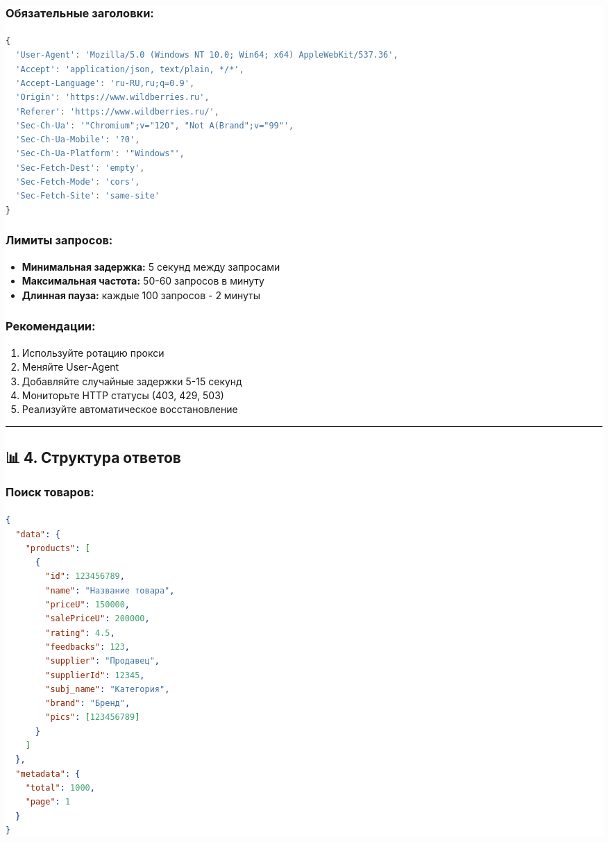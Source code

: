 ### **Обязательные заголовки:**
```javascript
{
  'User-Agent': 'Mozilla/5.0 (Windows NT 10.0; Win64; x64) AppleWebKit/537.36',
  'Accept': 'application/json, text/plain, */*',
  'Accept-Language': 'ru-RU,ru;q=0.9',
  'Origin': 'https://www.wildberries.ru',
  'Referer': 'https://www.wildberries.ru/',
  'Sec-Ch-Ua': '"Chromium";v="120", "Not A(Brand";v="99"',
  'Sec-Ch-Ua-Mobile': '?0',
  'Sec-Ch-Ua-Platform': '"Windows"',
  'Sec-Fetch-Dest': 'empty',
  'Sec-Fetch-Mode': 'cors',
  'Sec-Fetch-Site': 'same-site'
}
```

### **Лимиты запросов:**
- **Минимальная задержка:** 5 секунд между запросами
- **Максимальная частота:** 50-60 запросов в минуту
- **Длинная пауза:** каждые 100 запросов - 2 минуты

### **Рекомендации:**
1. Используйте ротацию прокси
2. Меняйте User-Agent
3. Добавляйте случайные задержки 5-15 секунд
4. Мониторьте HTTP статусы (403, 429, 503)
5. Реализуйте автоматическое восстановление

---

## 📊 **4. Структура ответов**

### **Поиск товаров:**
```json
{
  "data": {
    "products": [
      {
        "id": 123456789,
        "name": "Название товара",
        "priceU": 150000,
        "salePriceU": 200000,
        "rating": 4.5,
        "feedbacks": 123,
        "supplier": "Продавец",
        "supplierId": 12345,
        "subj_name": "Категория",
        "brand": "Бренд",
        "pics": [123456789]
      }
    ]
  },
  "metadata": {
    "total": 1000,
    "page": 1
  }
}
```
